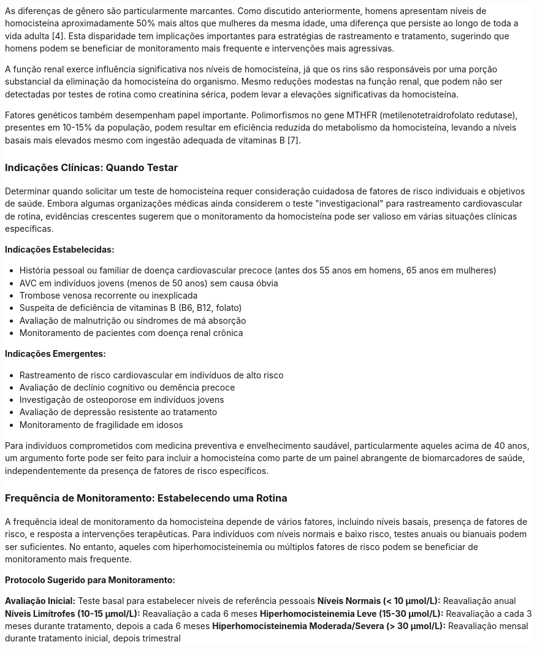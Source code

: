 As diferenças de gênero são particularmente marcantes. Como discutido anteriormente, homens apresentam níveis de homocisteína aproximadamente 50% mais altos que mulheres da mesma idade, uma diferença que persiste ao longo de toda a vida adulta [4]. Esta disparidade tem implicações importantes para estratégias de rastreamento e tratamento, sugerindo que homens podem se beneficiar de monitoramento mais frequente e intervenções mais agressivas.

A função renal exerce influência significativa nos níveis de homocisteína, já que os rins são responsáveis por uma porção substancial da eliminação da homocisteína do organismo. Mesmo reduções modestas na função renal, que podem não ser detectadas por testes de rotina como creatinina sérica, podem levar a elevações significativas da homocisteína.

Fatores genéticos também desempenham papel importante. Polimorfismos no gene MTHFR (metilenotetraidrofolato redutase), presentes em 10-15% da população, podem resultar em eficiência reduzida do metabolismo da homocisteína, levando a níveis basais mais elevados mesmo com ingestão adequada de vitaminas B [7].

### Indicações Clínicas: Quando Testar

Determinar quando solicitar um teste de homocisteína requer consideração cuidadosa de fatores de risco individuais e objetivos de saúde. Embora algumas organizações médicas ainda considerem o teste "investigacional" para rastreamento cardiovascular de rotina, evidências crescentes sugerem que o monitoramento da homocisteína pode ser valioso em várias situações clínicas específicas.

**Indicações Estabelecidas:**
- História pessoal ou familiar de doença cardiovascular precoce (antes dos 55 anos em homens, 65 anos em mulheres)
- AVC em indivíduos jovens (menos de 50 anos) sem causa óbvia
- Trombose venosa recorrente ou inexplicada
- Suspeita de deficiência de vitaminas B (B6, B12, folato)
- Avaliação de malnutrição ou síndromes de má absorção
- Monitoramento de pacientes com doença renal crônica

**Indicações Emergentes:**
- Rastreamento de risco cardiovascular em indivíduos de alto risco
- Avaliação de declínio cognitivo ou demência precoce
- Investigação de osteoporose em indivíduos jovens
- Avaliação de depressão resistente ao tratamento
- Monitoramento de fragilidade em idosos

Para indivíduos comprometidos com medicina preventiva e envelhecimento saudável, particularmente aqueles acima de 40 anos, um argumento forte pode ser feito para incluir a homocisteína como parte de um painel abrangente de biomarcadores de saúde, independentemente da presença de fatores de risco específicos.

### Frequência de Monitoramento: Estabelecendo uma Rotina

A frequência ideal de monitoramento da homocisteína depende de vários fatores, incluindo níveis basais, presença de fatores de risco, e resposta a intervenções terapêuticas. Para indivíduos com níveis normais e baixo risco, testes anuais ou bianuais podem ser suficientes. No entanto, aqueles com hiperhomocisteinemia ou múltiplos fatores de risco podem se beneficiar de monitoramento mais frequente.

**Protocolo Sugerido para Monitoramento:**

**Avaliação Inicial:** Teste basal para estabelecer níveis de referência pessoais
**Níveis Normais (< 10 μmol/L):** Reavaliação anual
**Níveis Limítrofes (10-15 μmol/L):** Reavaliação a cada 6 meses
**Hiperhomocisteinemia Leve (15-30 μmol/L):** Reavaliação a cada 3 meses durante tratamento, depois a cada 6 meses
**Hiperhomocisteinemia Moderada/Severa (> 30 μmol/L):** Reavaliação mensal durante tratamento inicial, depois trimestral
